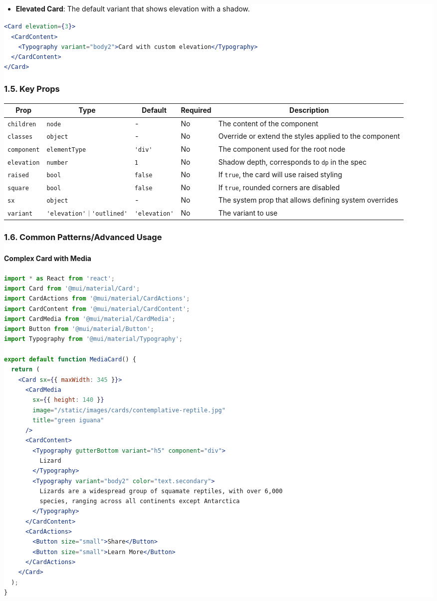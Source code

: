 - **Elevated Card**: The default variant that shows elevation with a shadow.
```jsx
<Card elevation={3}>
  <CardContent>
    <Typography variant="body2">Card with custom elevation</Typography>
  </CardContent>
</Card>
```

### 1.5. Key Props

| Prop | Type | Default | Required | Description |
|------|------|---------|----------|-------------|
| `children` | `node` | - | No | The content of the component |
| `classes` | `object` | - | No | Override or extend the styles applied to the component |
| `component` | `elementType` | `'div'` | No | The component used for the root node |
| `elevation` | `number` | `1` | No | Shadow depth, corresponds to `dp` in the spec |
| `raised` | `bool` | `false` | No | If `true`, the card will use raised styling |
| `square` | `bool` | `false` | No | If `true`, rounded corners are disabled |
| `sx` | `object` | - | No | The system prop that allows defining system overrides |
| `variant` | `'elevation'｜'outlined'` | `'elevation'` | No | The variant to use |

### 1.6. Common Patterns/Advanced Usage

#### Complex Card with Media
```jsx
import * as React from 'react';
import Card from '@mui/material/Card';
import CardActions from '@mui/material/CardActions';
import CardContent from '@mui/material/CardContent';
import CardMedia from '@mui/material/CardMedia';
import Button from '@mui/material/Button';
import Typography from '@mui/material/Typography';

export default function MediaCard() {
  return (
    <Card sx={{ maxWidth: 345 }}>
      <CardMedia
        sx={{ height: 140 }}
        image="/static/images/cards/contemplative-reptile.jpg"
        title="green iguana"
      />
      <CardContent>
        <Typography gutterBottom variant="h5" component="div">
          Lizard
        </Typography>
        <Typography variant="body2" color="text.secondary">
          Lizards are a widespread group of squamate reptiles, with over 6,000
          species, ranging across all continents except Antarctica
        </Typography>
      </CardContent>
      <CardActions>
        <Button size="small">Share</Button>
        <Button size="small">Learn More</Button>
      </CardActions>
    </Card>
  );
}
```